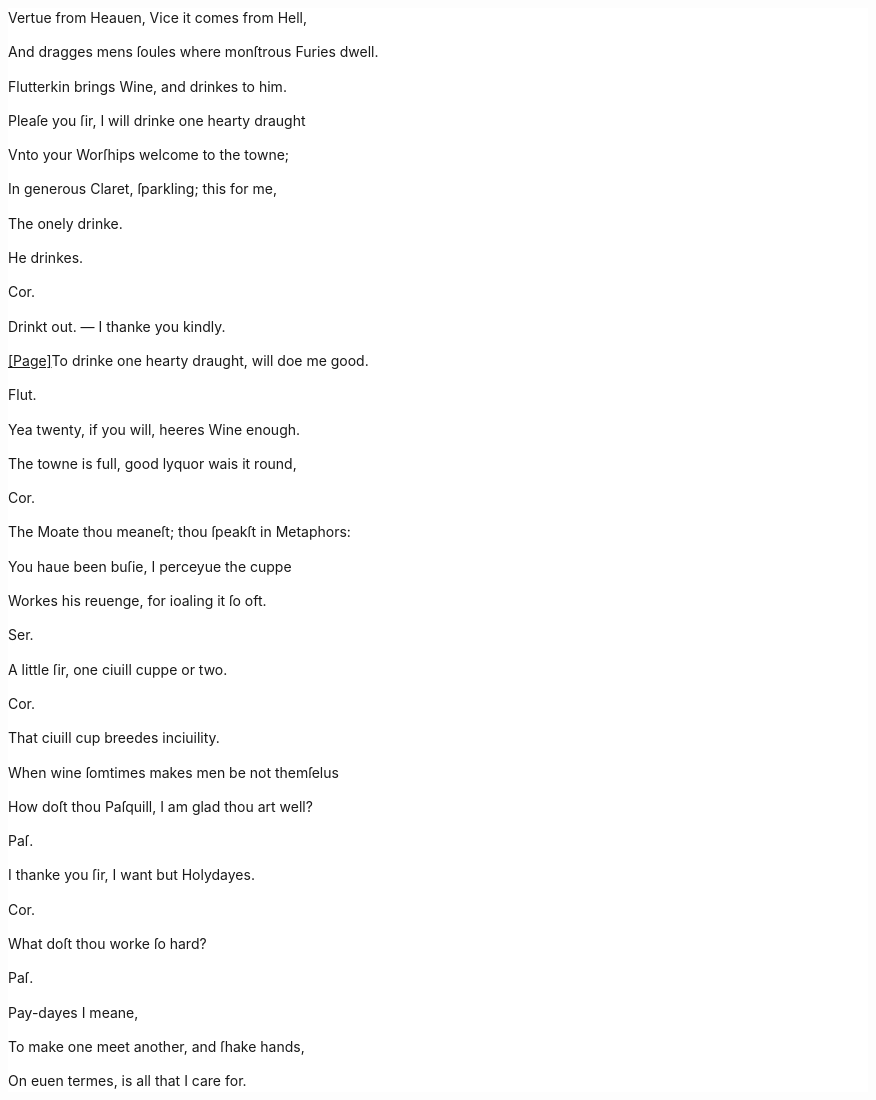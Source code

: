 Vertue from Heauen, Vice it comes from Hell,

And dragges mens ſoules where monſtrous Furies dwell.

Flutterkin brings Wine, and drinkes to him.

Pleaſe you ſir, I will drinke one hearty draught

Vnto your Worſhips welcome to the towne;

In generous Claret, ſparkling; this for me,

The onely drinke.

He drinkes.

Cor.

Drinkt out. — I thanke you kindly.

[[Page]](http://eebo.chadwyck.com/downloadtiff?vid=1552&page=23)To drinke one
hearty draught, will doe me good.

Flut.

Yea twenty, if you will, heeres Wine enough.

The towne is full, good lyquor wais it round,

Cor.

The Moate thou meaneſt; thou ſpeakſt in Metaphors:

You haue been buſie, I perceyue the cuppe

Workes his reuenge, for ioaling it ſo oft.

Ser.

A little ſir, one ciuill cuppe or two.

Cor.

That ciuill cup breedes inciuility.

When wine ſomtimes makes men be not themſelus

How doſt thou Paſquill, I am glad thou art well?

Paſ.

I thanke you ſir, I want but Holydayes.

Cor.

What doſt thou worke ſo hard?

Paſ.

Pay-dayes I meane,

To make one meet another, and ſhake hands,

On euen termes, is all that I care for.

